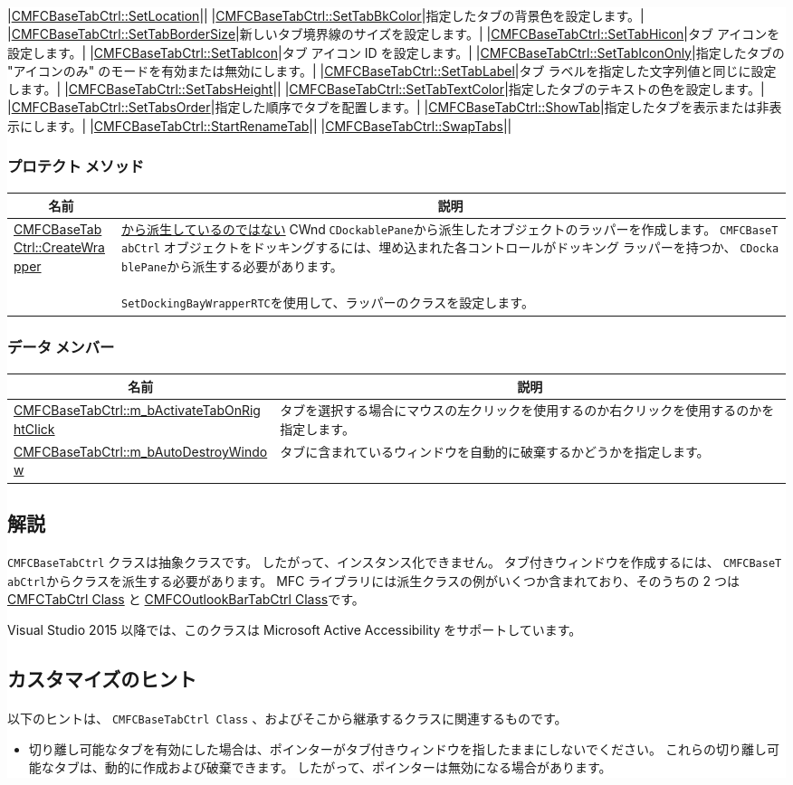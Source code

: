 |[CMFCBaseTabCtrl::SetLocation](#setlocation)||
|[CMFCBaseTabCtrl::SetTabBkColor](#settabbkcolor)|指定したタブの背景色を設定します。|
|[CMFCBaseTabCtrl::SetTabBorderSize](#settabbordersize)|新しいタブ境界線のサイズを設定します。|
|[CMFCBaseTabCtrl::SetTabHicon](#settabhicon)|タブ アイコンを設定します。|
|[CMFCBaseTabCtrl::SetTabIcon](#settabicon)|タブ アイコン ID を設定します。|
|[CMFCBaseTabCtrl::SetTabIconOnly](#settabicononly)|指定したタブの "アイコンのみ" のモードを有効または無効にします。|
|[CMFCBaseTabCtrl::SetTabLabel](#settablabel)|タブ ラベルを指定した文字列値と同じに設定します。|
|[CMFCBaseTabCtrl::SetTabsHeight](#settabsheight)||
|[CMFCBaseTabCtrl::SetTabTextColor](#settabtextcolor)|指定したタブのテキストの色を設定します。|
|[CMFCBaseTabCtrl::SetTabsOrder](#settabsorder)|指定した順序でタブを配置します。|
|[CMFCBaseTabCtrl::ShowTab](#showtab)|指定したタブを表示または非表示にします。|
|[CMFCBaseTabCtrl::StartRenameTab](#startrenametab)||
|[CMFCBaseTabCtrl::SwapTabs](#swaptabs)||

### <a name="protected-methods"></a>プロテクト メソッド

|名前|説明|
|----------|-----------------|
|[CMFCBaseTabCtrl::CreateWrapper](#createwrapper)|[から派生しているのではない](../../mfc/reference/cwnd-class.md) CWnd `CDockablePane`から派生したオブジェクトのラッパーを作成します。 `CMFCBaseTabCtrl` オブジェクトをドッキングするには、埋め込まれた各コントロールがドッキング ラッパーを持つか、 `CDockablePane`から派生する必要があります。<br /><br /> `SetDockingBayWrapperRTC`を使用して、ラッパーのクラスを設定します。|

### <a name="data-members"></a>データ メンバー

|名前|説明|
|----------|-----------------|
|[CMFCBaseTabCtrl::m_bActivateTabOnRightClick](#m_bactivatetabonrightclick)|タブを選択する場合にマウスの左クリックを使用するのか右クリックを使用するのかを指定します。|
|[CMFCBaseTabCtrl::m_bAutoDestroyWindow](#m_bautodestroywindow)|タブに含まれているウィンドウを自動的に破棄するかどうかを指定します。|

## <a name="remarks"></a>解説

`CMFCBaseTabCtrl` クラスは抽象クラスです。 したがって、インスタンス化できません。 タブ付きウィンドウを作成するには、 `CMFCBaseTabCtrl`からクラスを派生する必要があります。 MFC ライブラリには派生クラスの例がいくつか含まれており、そのうちの 2 つは [CMFCTabCtrl Class](../../mfc/reference/cmfctabctrl-class.md) と [CMFCOutlookBarTabCtrl Class](../../mfc/reference/cmfcoutlookbartabctrl-class.md)です。

Visual Studio 2015 以降では、このクラスは Microsoft Active Accessibility をサポートしています。

## <a name="customization-tips"></a>カスタマイズのヒント

以下のヒントは、 `CMFCBaseTabCtrl Class` 、およびそこから継承するクラスに関連するものです。

- 切り離し可能なタブを有効にした場合は、ポインターがタブ付きウィンドウを指したままにしないでください。 これらの切り離し可能なタブは、動的に作成および破棄できます。 したがって、ポインターは無効になる場合があります。
